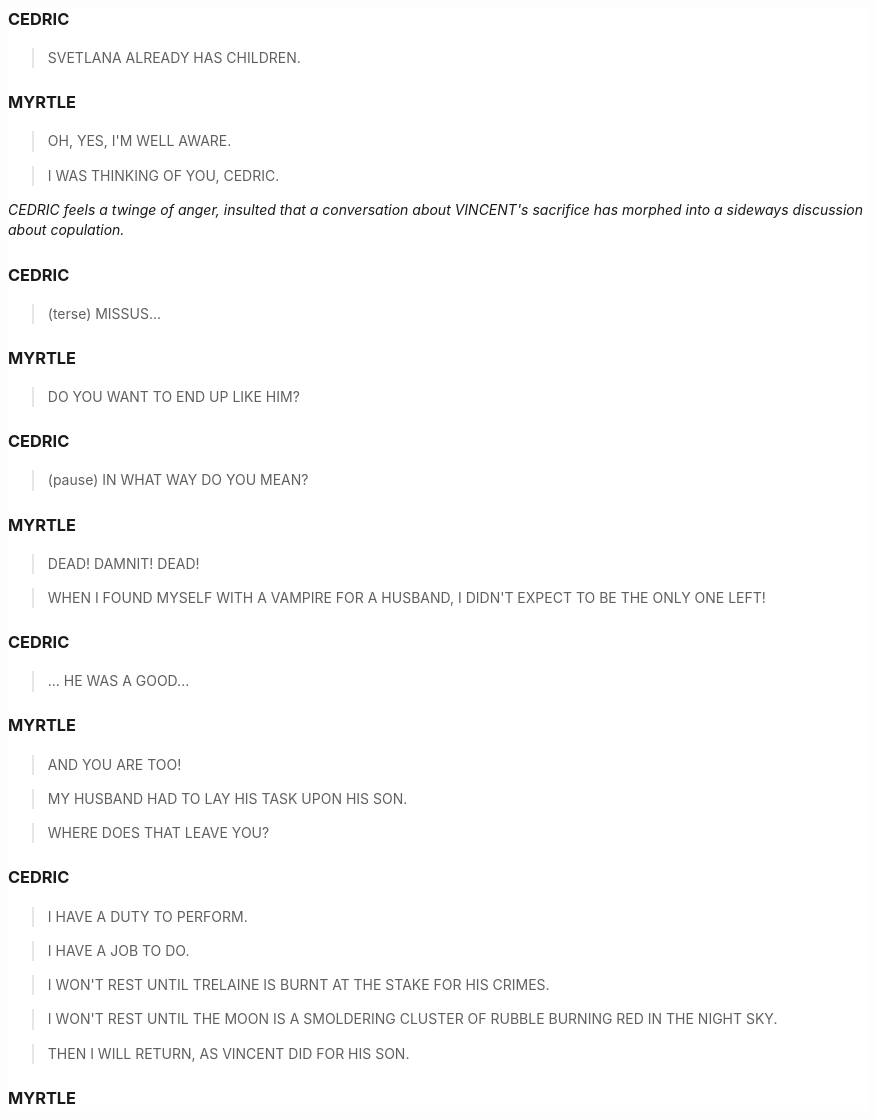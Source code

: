 ### CEDRIC ###

> SVETLANA ALREADY HAS CHILDREN.

### MYRTLE ###

> OH, YES, I'M WELL AWARE.

> I WAS THINKING OF YOU, CEDRIC.

<I>CEDRIC feels a twinge of anger, insulted that a conversation about VINCENT's sacrifice has morphed into a sideways discussion about copulation.</i>

### CEDRIC ###

> (terse) MISSUS...

### MYRTLE ###

> DO YOU WANT TO END UP LIKE HIM?

### CEDRIC ###

> (pause) IN WHAT WAY DO YOU MEAN?

### MYRTLE ###

> DEAD! DAMNIT! DEAD!

> WHEN I FOUND MYSELF WITH A VAMPIRE FOR A HUSBAND, I DIDN'T EXPECT TO BE THE ONLY ONE LEFT!

### CEDRIC ###

> ... HE WAS A GOOD...

### MYRTLE ###

> AND YOU ARE TOO!

> MY HUSBAND HAD TO LAY HIS TASK UPON HIS SON.

> WHERE DOES THAT LEAVE YOU?

### CEDRIC ###

> I HAVE A DUTY TO PERFORM.

> I HAVE A JOB TO DO.

> I WON'T REST UNTIL TRELAINE IS BURNT AT THE STAKE FOR HIS CRIMES.

> I WON'T REST UNTIL THE MOON IS A SMOLDERING CLUSTER OF RUBBLE BURNING RED IN THE NIGHT SKY.

> THEN I WILL RETURN, AS VINCENT DID FOR HIS SON.

### MYRTLE ###
